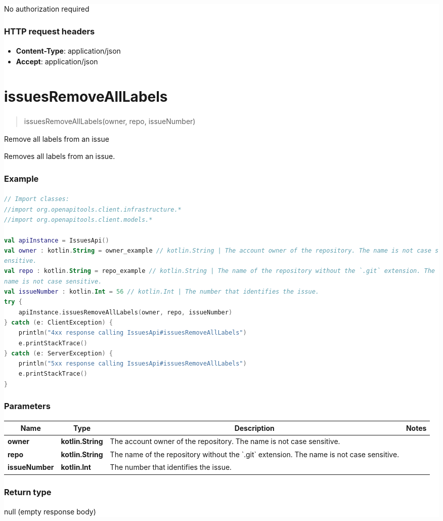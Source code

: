 No authorization required

### HTTP request headers

 - **Content-Type**: application/json
 - **Accept**: application/json

<a id="issuesRemoveAllLabels"></a>
# **issuesRemoveAllLabels**
> issuesRemoveAllLabels(owner, repo, issueNumber)

Remove all labels from an issue

Removes all labels from an issue.

### Example
```kotlin
// Import classes:
//import org.openapitools.client.infrastructure.*
//import org.openapitools.client.models.*

val apiInstance = IssuesApi()
val owner : kotlin.String = owner_example // kotlin.String | The account owner of the repository. The name is not case sensitive.
val repo : kotlin.String = repo_example // kotlin.String | The name of the repository without the `.git` extension. The name is not case sensitive.
val issueNumber : kotlin.Int = 56 // kotlin.Int | The number that identifies the issue.
try {
    apiInstance.issuesRemoveAllLabels(owner, repo, issueNumber)
} catch (e: ClientException) {
    println("4xx response calling IssuesApi#issuesRemoveAllLabels")
    e.printStackTrace()
} catch (e: ServerException) {
    println("5xx response calling IssuesApi#issuesRemoveAllLabels")
    e.printStackTrace()
}
```

### Parameters

Name | Type | Description  | Notes
------------- | ------------- | ------------- | -------------
 **owner** | **kotlin.String**| The account owner of the repository. The name is not case sensitive. |
 **repo** | **kotlin.String**| The name of the repository without the &#x60;.git&#x60; extension. The name is not case sensitive. |
 **issueNumber** | **kotlin.Int**| The number that identifies the issue. |

### Return type

null (empty response body)
